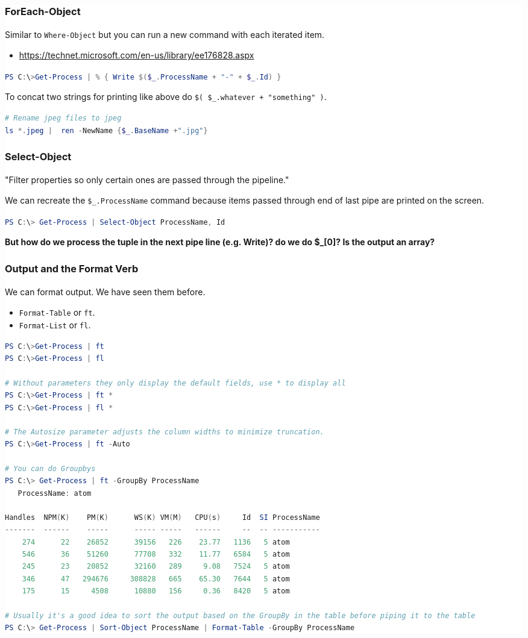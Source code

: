 ### ForEach-Object
Similar to `Where-Object` but you can run a new command with each iterated item.

* https://technet.microsoft.com/en-us/library/ee176828.aspx

```powershell
PS C:\>Get-Process | % { Write $($_.ProcessName + "-" + $_.Id) }
```

To concat two strings for printing like above do `$( $_.whatever + "something" )`.

```powershell
# Rename jpeg files to jpeg
ls *.jpeg |  ren -NewName {$_.BaseName +".jpg"}
```

### Select-Object
"Filter properties so only certain ones are passed through the pipeline."

We can recreate the `$_.ProcessName` command because items passed through end of
last pipe are printed on the screen.

```powershell
PS C:\> Get-Process | Select-Object ProcessName, Id
```

**But how do we process the tuple in the next pipe line (e.g. Write)? do we do $_[0]? Is the output an array?**

### Output and the Format Verb
We can format output. We have seen them before.

* `Format-Table` or `ft`.
* `Format-List` or `fl`.

```powershell
PS C:\>Get-Process | ft
PS C:\>Get-Process | fl

# Without parameters they only display the default fields, use * to display all
PS C:\>Get-Process | ft *
PS C:\>Get-Process | fl *

# The Autosize parameter adjusts the column widths to minimize truncation.
PS C:\>Get-Process | ft -Auto

# You can do Groupbys
PS C:\> Get-Process | ft -GroupBy ProcessName
   ProcessName: atom

Handles  NPM(K)    PM(K)      WS(K) VM(M)   CPU(s)     Id  SI ProcessName
-------  ------    -----      ----- -----   ------     --  -- -----------
    274      22    26852      39156   226    23.77   1136   5 atom
    546      36    51260      77708   332    11.77   6584   5 atom
    245      23    20852      32160   289     9.08   7524   5 atom
    346      47   294676     308828   665    65.30   7644   5 atom
    175      15     4508      10880   156     0.36   8420   5 atom

# Usually it's a good idea to sort the output based on the GroupBy in the table before piping it to the table
PS C:\> Get-Process | Sort-Object ProcessName | Format-Table -GroupBy ProcessName
```


[executionpolicy-technet]: https://technet.microsoft.com/en-us/library/ee176961.aspx
[variabletypes-technet]: https://technet.microsoft.com/en-us/magazine/ff642464.aspx
[source-computerperformance]: http://www.computerperformance.co.uk/powershell/powershell_whatif_confirm.htm